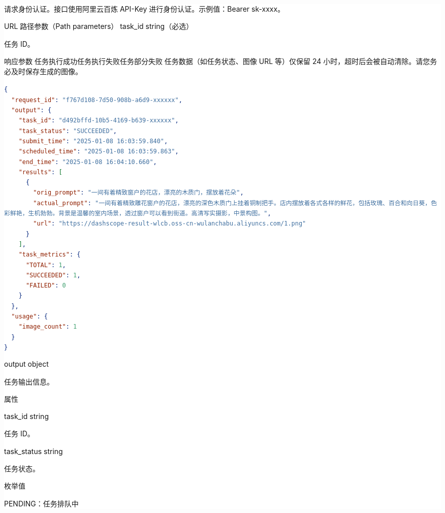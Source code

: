 请求身份认证。接口使用阿里云百炼 API-Key 进行身份认证。示例值：Bearer sk-xxxx。

URL 路径参数（Path parameters）
task_id string（必选）

任务 ID。

响应参数
任务执行成功任务执行失败任务部分失败
任务数据（如任务状态、图像 URL 等）仅保留 24 小时，超时后会被自动清除。请您务必及时保存生成的图像。

```json
{
  "request_id": "f767d108-7d50-908b-a6d9-xxxxxx",
  "output": {
    "task_id": "d492bffd-10b5-4169-b639-xxxxxx",
    "task_status": "SUCCEEDED",
    "submit_time": "2025-01-08 16:03:59.840",
    "scheduled_time": "2025-01-08 16:03:59.863",
    "end_time": "2025-01-08 16:04:10.660",
    "results": [
      {
        "orig_prompt": "一间有着精致窗户的花店，漂亮的木质门，摆放着花朵",
        "actual_prompt": "一间有着精致雕花窗户的花店，漂亮的深色木质门上挂着铜制把手。店内摆放着各式各样的鲜花，包括玫瑰、百合和向日葵，色彩鲜艳，生机勃勃。背景是温馨的室内场景，透过窗户可以看到街道。高清写实摄影，中景构图。",
        "url": "https://dashscope-result-wlcb.oss-cn-wulanchabu.aliyuncs.com/1.png"
      }
    ],
    "task_metrics": {
      "TOTAL": 1,
      "SUCCEEDED": 1,
      "FAILED": 0
    }
  },
  "usage": {
    "image_count": 1
  }
}
```

output object

任务输出信息。

属性

task_id string

任务 ID。

task_status string

任务状态。

枚举值

PENDING：任务排队中
